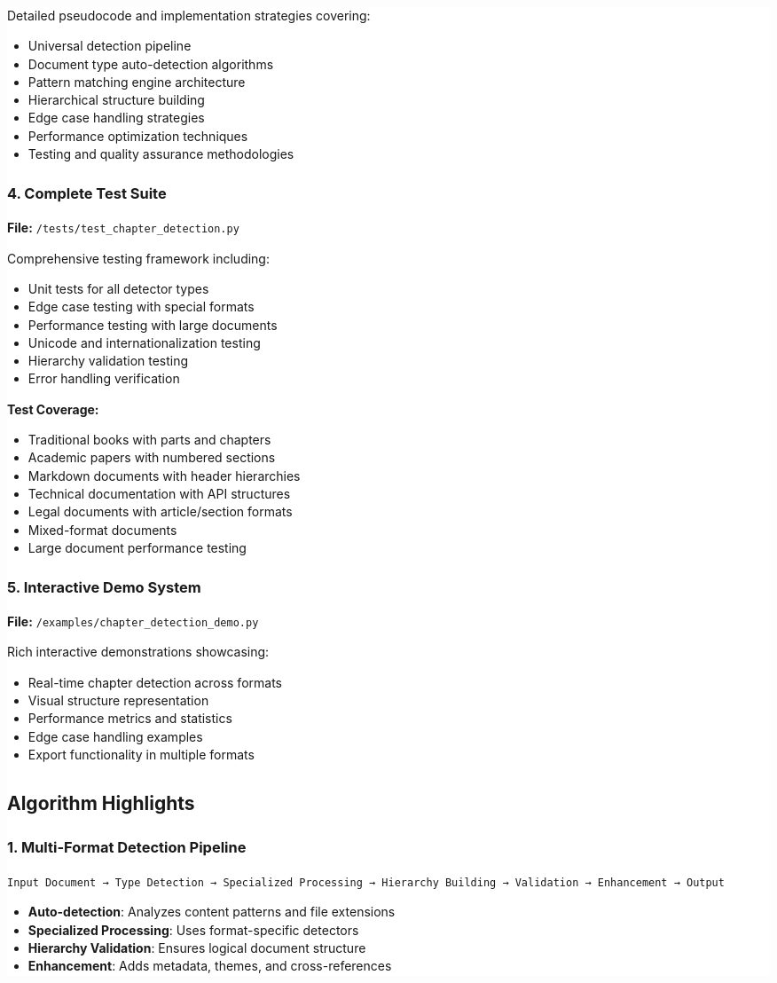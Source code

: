 Detailed pseudocode and implementation strategies covering:
- Universal detection pipeline
- Document type auto-detection algorithms
- Pattern matching engine architecture
- Hierarchical structure building
- Edge case handling strategies
- Performance optimization techniques
- Testing and quality assurance methodologies

### 4. Complete Test Suite
**File:** `/tests/test_chapter_detection.py`

Comprehensive testing framework including:
- Unit tests for all detector types
- Edge case testing with special formats
- Performance testing with large documents
- Unicode and internationalization testing
- Hierarchy validation testing
- Error handling verification

**Test Coverage:**
- Traditional books with parts and chapters
- Academic papers with numbered sections
- Markdown documents with header hierarchies
- Technical documentation with API structures
- Legal documents with article/section formats
- Mixed-format documents
- Large document performance testing

### 5. Interactive Demo System
**File:** `/examples/chapter_detection_demo.py`

Rich interactive demonstrations showcasing:
- Real-time chapter detection across formats
- Visual structure representation
- Performance metrics and statistics
- Edge case handling examples
- Export functionality in multiple formats

## Algorithm Highlights

### 1. Multi-Format Detection Pipeline

```
Input Document → Type Detection → Specialized Processing → Hierarchy Building → Validation → Enhancement → Output
```

- **Auto-detection**: Analyzes content patterns and file extensions
- **Specialized Processing**: Uses format-specific detectors
- **Hierarchy Validation**: Ensures logical document structure
- **Enhancement**: Adds metadata, themes, and cross-references
